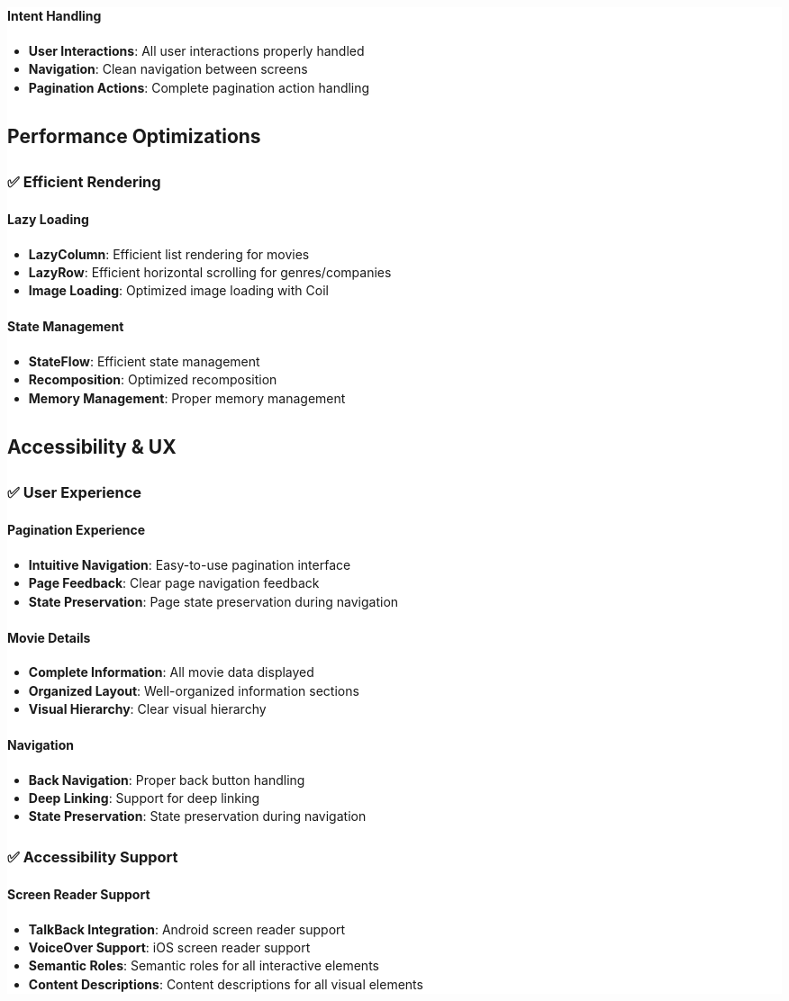 #### Intent Handling

- **User Interactions**: All user interactions properly handled
- **Navigation**: Clean navigation between screens
- **Pagination Actions**: Complete pagination action handling

## Performance Optimizations

### ✅ **Efficient Rendering**

#### Lazy Loading

- **LazyColumn**: Efficient list rendering for movies
- **LazyRow**: Efficient horizontal scrolling for genres/companies
- **Image Loading**: Optimized image loading with Coil

#### State Management

- **StateFlow**: Efficient state management
- **Recomposition**: Optimized recomposition
- **Memory Management**: Proper memory management

## Accessibility & UX

### ✅ **User Experience**

#### Pagination Experience

- **Intuitive Navigation**: Easy-to-use pagination interface
- **Page Feedback**: Clear page navigation feedback
- **State Preservation**: Page state preservation during navigation

#### Movie Details

- **Complete Information**: All movie data displayed
- **Organized Layout**: Well-organized information sections
- **Visual Hierarchy**: Clear visual hierarchy

#### Navigation

- **Back Navigation**: Proper back button handling
- **Deep Linking**: Support for deep linking
- **State Preservation**: State preservation during navigation

### ✅ **Accessibility Support**

#### Screen Reader Support

- **TalkBack Integration**: Android screen reader support
- **VoiceOver Support**: iOS screen reader support
- **Semantic Roles**: Semantic roles for all interactive elements
- **Content Descriptions**: Content descriptions for all visual elements
